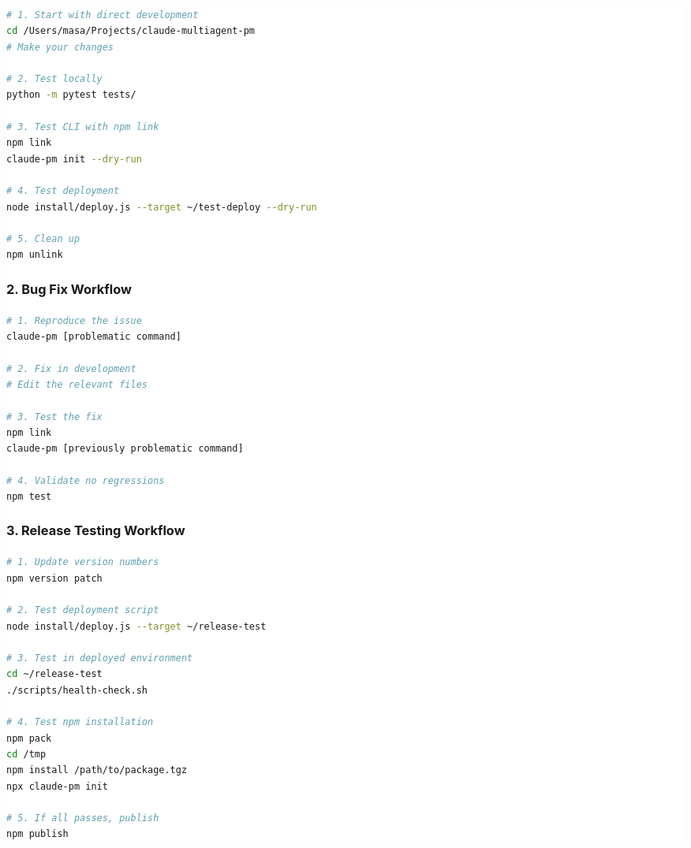 ```bash
# 1. Start with direct development
cd /Users/masa/Projects/claude-multiagent-pm
# Make your changes

# 2. Test locally
python -m pytest tests/

# 3. Test CLI with npm link
npm link
claude-pm init --dry-run

# 4. Test deployment
node install/deploy.js --target ~/test-deploy --dry-run

# 5. Clean up
npm unlink
```

### 2. Bug Fix Workflow

```bash
# 1. Reproduce the issue
claude-pm [problematic command]

# 2. Fix in development
# Edit the relevant files

# 3. Test the fix
npm link
claude-pm [previously problematic command]

# 4. Validate no regressions
npm test
```

### 3. Release Testing Workflow

```bash
# 1. Update version numbers
npm version patch

# 2. Test deployment script
node install/deploy.js --target ~/release-test

# 3. Test in deployed environment
cd ~/release-test
./scripts/health-check.sh

# 4. Test npm installation
npm pack
cd /tmp
npm install /path/to/package.tgz
npx claude-pm init

# 5. If all passes, publish
npm publish
```
